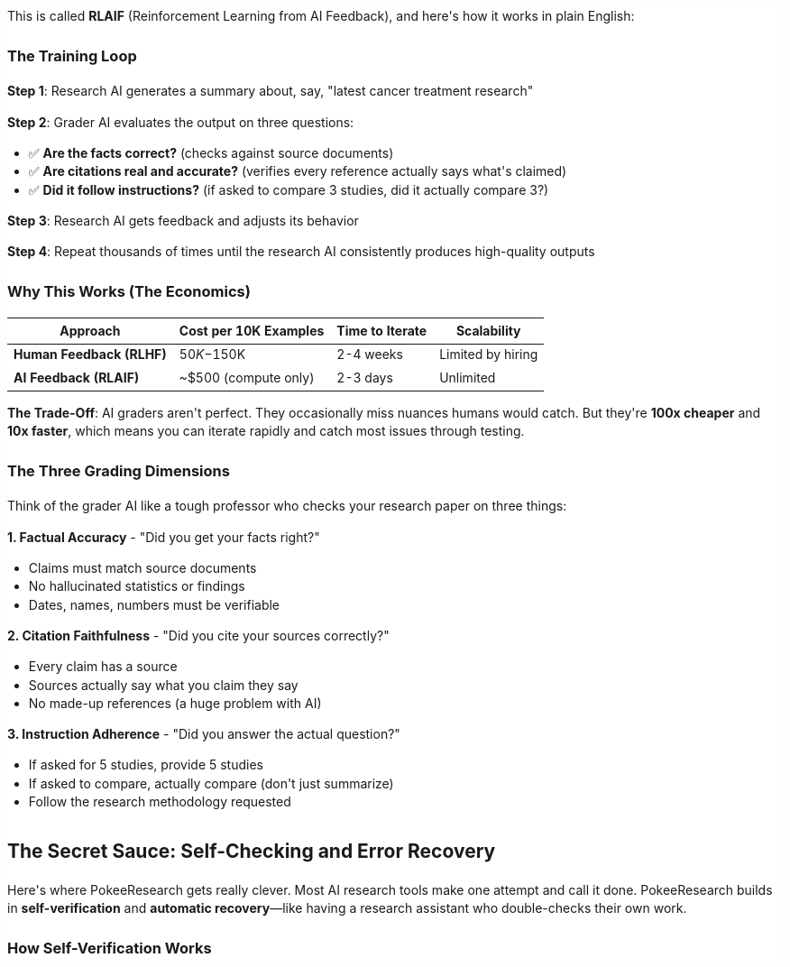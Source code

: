 This is called **RLAIF** (Reinforcement Learning from AI Feedback), and here's how it works in plain English:

### The Training Loop

**Step 1**: Research AI generates a summary about, say, "latest cancer treatment research"

**Step 2**: Grader AI evaluates the output on three questions:
- ✅ **Are the facts correct?** (checks against source documents)
- ✅ **Are citations real and accurate?** (verifies every reference actually says what's claimed)
- ✅ **Did it follow instructions?** (if asked to compare 3 studies, did it actually compare 3?)

**Step 3**: Research AI gets feedback and adjusts its behavior

**Step 4**: Repeat thousands of times until the research AI consistently produces high-quality outputs

### Why This Works (The Economics)

| Approach | Cost per 10K Examples | Time to Iterate | Scalability |
|----------|----------------------|-----------------|-------------|
| **Human Feedback (RLHF)** | $50K-$150K | 2-4 weeks | Limited by hiring |
| **AI Feedback (RLAIF)** | ~$500 (compute only) | 2-3 days | Unlimited |

**The Trade-Off**: AI graders aren't perfect. They occasionally miss nuances humans would catch. But they're **100x cheaper** and **10x faster**, which means you can iterate rapidly and catch most issues through testing.

### The Three Grading Dimensions

Think of the grader AI like a tough professor who checks your research paper on three things:

**1. Factual Accuracy** - "Did you get your facts right?"
- Claims must match source documents
- No hallucinated statistics or findings
- Dates, names, numbers must be verifiable

**2. Citation Faithfulness** - "Did you cite your sources correctly?"
- Every claim has a source
- Sources actually say what you claim they say
- No made-up references (a huge problem with AI)

**3. Instruction Adherence** - "Did you answer the actual question?"
- If asked for 5 studies, provide 5 studies
- If asked to compare, actually compare (don't just summarize)
- Follow the research methodology requested

## The Secret Sauce: Self-Checking and Error Recovery

Here's where PokeeResearch gets really clever. Most AI research tools make one attempt and call it done. PokeeResearch builds in **self-verification** and **automatic recovery**—like having a research assistant who double-checks their own work.

### How Self-Verification Works
